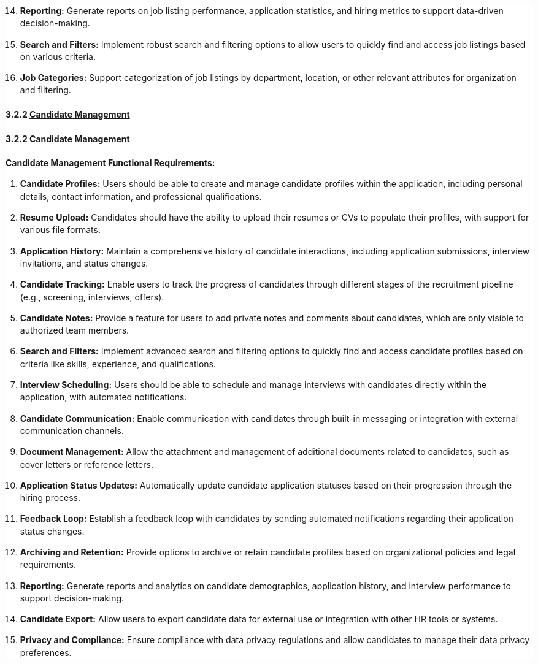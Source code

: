 14. **Reporting:** Generate reports on job listing performance, application statistics, and hiring metrics to support data-driven decision-making.

15. **Search and Filters:** Implement robust search and filtering options to allow users to quickly find and access job listings based on various criteria.

16. **Job Categories:** Support categorization of job listings by department, location, or other relevant attributes for organization and filtering.

#### 3.2.2 [Candidate Management](#322-candidate-management)

#### 3.2.2 Candidate Management

**Candidate Management Functional Requirements:**

1. **Candidate Profiles:** Users should be able to create and manage candidate profiles within the application, including personal details, contact information, and professional qualifications.

2. **Resume Upload:** Candidates should have the ability to upload their resumes or CVs to populate their profiles, with support for various file formats.

3. **Application History:** Maintain a comprehensive history of candidate interactions, including application submissions, interview invitations, and status changes.

4. **Candidate Tracking:** Enable users to track the progress of candidates through different stages of the recruitment pipeline (e.g., screening, interviews, offers).

5. **Candidate Notes:** Provide a feature for users to add private notes and comments about candidates, which are only visible to authorized team members.

6. **Search and Filters:** Implement advanced search and filtering options to quickly find and access candidate profiles based on criteria like skills, experience, and qualifications.

7. **Interview Scheduling:** Users should be able to schedule and manage interviews with candidates directly within the application, with automated notifications.

8. **Candidate Communication:** Enable communication with candidates through built-in messaging or integration with external communication channels.

9. **Document Management:** Allow the attachment and management of additional documents related to candidates, such as cover letters or reference letters.

10. **Application Status Updates:** Automatically update candidate application statuses based on their progression through the hiring process.

11. **Feedback Loop:** Establish a feedback loop with candidates by sending automated notifications regarding their application status changes.

12. **Archiving and Retention:** Provide options to archive or retain candidate profiles based on organizational policies and legal requirements.

13. **Reporting:** Generate reports and analytics on candidate demographics, application history, and interview performance to support decision-making.

14. **Candidate Export:** Allow users to export candidate data for external use or integration with other HR tools or systems.

15. **Privacy and Compliance:** Ensure compliance with data privacy regulations and allow candidates to manage their data privacy preferences.
